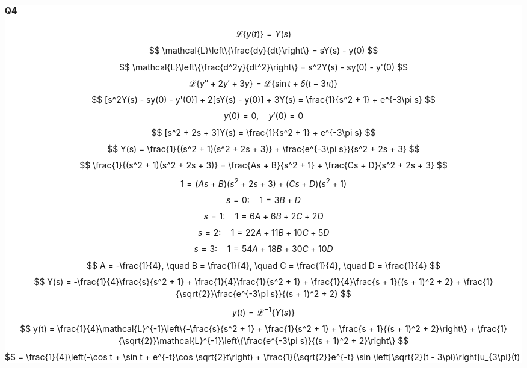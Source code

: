
#### Q4


$$
\mathcal{L}\{y(t)\} = Y(s)
$$
$$
\mathcal{L}\left\{\frac{dy}{dt}\right\} = sY(s) - y(0)
$$
$$
\mathcal{L}\left\{\frac{d^2y}{dt^2}\right\} = s^2Y(s) - sy(0) - y'(0)
$$
$$
\mathcal{L}\{y'' + 2y' + 3y\} = \mathcal{L}\{\sin t + \delta(t - 3\pi)\}
$$
$$
[s^2Y(s) - sy(0) - y'(0)] + 2[sY(s) - y(0)] + 3Y(s) = \frac{1}{s^2 + 1} + e^{-3\pi s}
$$
$$
y(0) = 0, \quad y'(0) = 0
$$
$$
[s^2 + 2s + 3]Y(s) = \frac{1}{s^2 + 1} + e^{-3\pi s}
$$
$$
Y(s) = \frac{1}{(s^2 + 1)(s^2 + 2s + 3)} + \frac{e^{-3\pi s}}{s^2 + 2s + 3}
$$
$$
\frac{1}{(s^2 + 1)(s^2 + 2s + 3)} = \frac{As + B}{s^2 + 1} + \frac{Cs + D}{s^2 + 2s + 3}
$$
$$
1 = (As + B)(s^2 + 2s + 3) + (Cs + D)(s^2 + 1)
$$
$$
s = 0: \quad 1 = 3B + D
$$
$$
s = 1: \quad 1 = 6A + 6B + 2C + 2D
$$
$$
s = 2: \quad 1 = 22A + 11B + 10C + 5D
$$
$$
s = 3: \quad 1 = 54A + 18B + 30C + 10D
$$
$$
A = -\frac{1}{4}, \quad B = \frac{1}{4}, \quad C = \frac{1}{4}, \quad D = \frac{1}{4}
$$
$$
Y(s) = -\frac{1}{4}\frac{s}{s^2 + 1} + \frac{1}{4}\frac{1}{s^2 + 1} + \frac{1}{4}\frac{s + 1}{(s + 1)^2 + 2} + \frac{1}{\sqrt{2}}\frac{e^{-3\pi s}}{(s + 1)^2 + 2}
$$
$$
y(t) = \mathcal{L}^{-1}\{Y(s)\}
$$
$$
y(t) = \frac{1}{4}\mathcal{L}^{-1}\left\{-\frac{s}{s^2 + 1} + \frac{1}{s^2 + 1} + \frac{s + 1}{(s + 1)^2 + 2}\right\} + \frac{1}{\sqrt{2}}\mathcal{L}^{-1}\left\{\frac{e^{-3\pi s}}{(s + 1)^2 + 2}\right\}
$$
$$
= \frac{1}{4}\left(-\cos t + \sin t + e^{-t}\cos \sqrt{2}t\right) + \frac{1}{\sqrt{2}}e^{-t} \sin \left[\sqrt{2}(t - 3\pi)\right]u_{3\pi}(t)